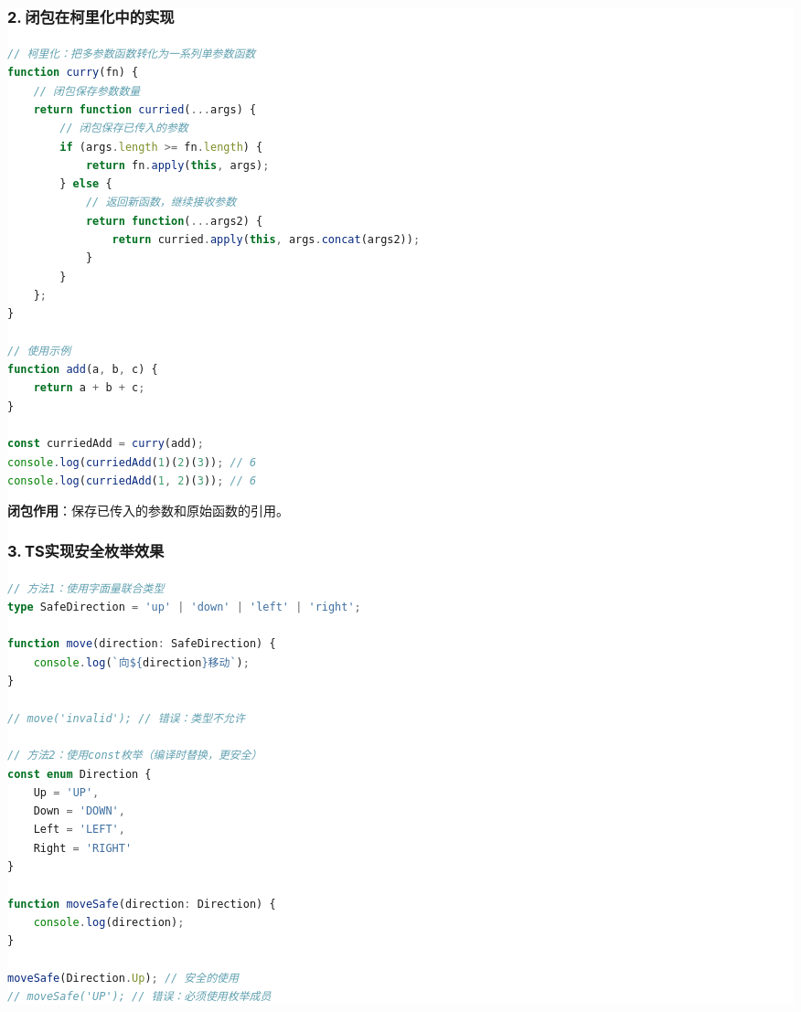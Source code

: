 ### 2. 闭包在柯里化中的实现

```javascript
// 柯里化：把多参数函数转化为一系列单参数函数
function curry(fn) {
    // 闭包保存参数数量
    return function curried(...args) {
        // 闭包保存已传入的参数
        if (args.length >= fn.length) {
            return fn.apply(this, args);
        } else {
            // 返回新函数，继续接收参数
            return function(...args2) {
                return curried.apply(this, args.concat(args2));
            }
        }
    };
}

// 使用示例
function add(a, b, c) {
    return a + b + c;
}

const curriedAdd = curry(add);
console.log(curriedAdd(1)(2)(3)); // 6
console.log(curriedAdd(1, 2)(3)); // 6
```

**闭包作用**：保存已传入的参数和原始函数的引用。

### 3. TS实现安全枚举效果

```typescript
// 方法1：使用字面量联合类型
type SafeDirection = 'up' | 'down' | 'left' | 'right';

function move(direction: SafeDirection) {
    console.log(`向${direction}移动`);
}

// move('invalid'); // 错误：类型不允许

// 方法2：使用const枚举（编译时替换，更安全）
const enum Direction {
    Up = 'UP',
    Down = 'DOWN',
    Left = 'LEFT', 
    Right = 'RIGHT'
}

function moveSafe(direction: Direction) {
    console.log(direction);
}

moveSafe(Direction.Up); // 安全的使用
// moveSafe('UP'); // 错误：必须使用枚举成员
```
